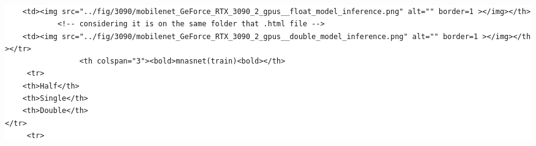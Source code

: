         <td><img src="../fig/3090/mobilenet_GeForce_RTX_3090_2_gpus__float_model_inference.png" alt="" border=1 ></img></th>
                <!-- considering it is on the same folder that .html file -->
        <td><img src="../fig/3090/mobilenet_GeForce_RTX_3090_2_gpus__double_model_inference.png" alt="" border=1 ></img></th></tr>
                     <th colspan="3"><bold>mnasnet(train)<bold></th> 
         <tr>
        <th>Half</th>
        <th>Single</th>
        <th>Double</th>
    </tr>
         <tr>